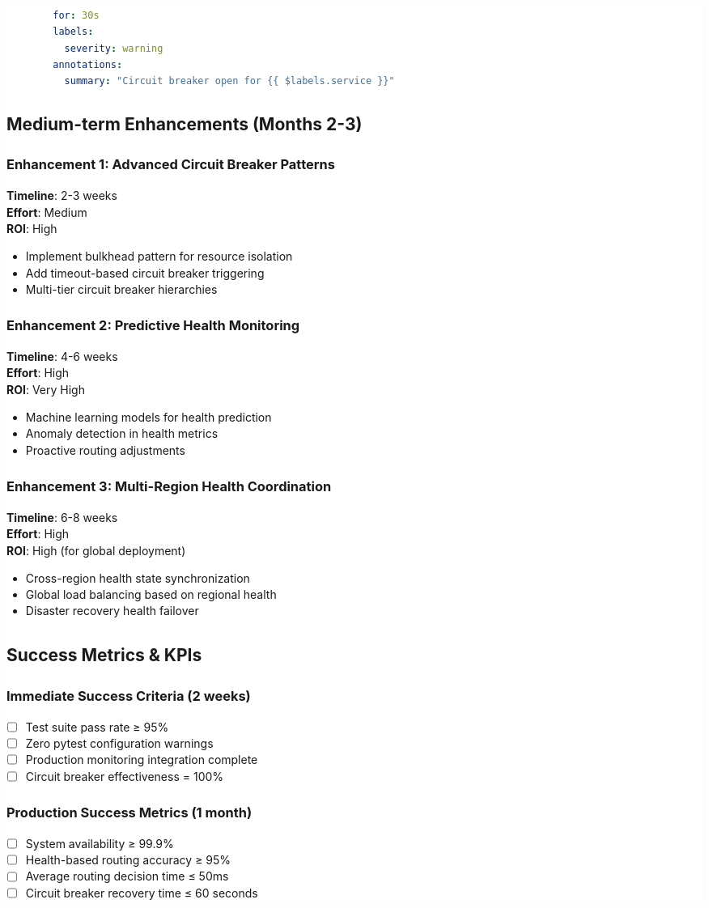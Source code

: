```yaml
        for: 30s
        labels:
          severity: warning
        annotations:
          summary: "Circuit breaker open for {{ $labels.service }}"
```

## Medium-term Enhancements (Months 2-3)

### **Enhancement 1: Advanced Circuit Breaker Patterns**
**Timeline**: 2-3 weeks  
**Effort**: Medium  
**ROI**: High  

- Implement bulkhead pattern for resource isolation
- Add timeout-based circuit breaker triggering
- Multi-tier circuit breaker hierarchies

### **Enhancement 2: Predictive Health Monitoring**
**Timeline**: 4-6 weeks  
**Effort**: High  
**ROI**: Very High  

- Machine learning models for health prediction
- Anomaly detection in health metrics
- Proactive routing adjustments

### **Enhancement 3: Multi-Region Health Coordination**
**Timeline**: 6-8 weeks  
**Effort**: High  
**ROI**: High (for global deployment)  

- Cross-region health state synchronization
- Global load balancing based on regional health
- Disaster recovery health failover

## Success Metrics & KPIs

### **Immediate Success Criteria (2 weeks)**
- [ ] Test suite pass rate ≥ 95%
- [ ] Zero pytest configuration warnings
- [ ] Production monitoring integration complete
- [ ] Circuit breaker effectiveness = 100%

### **Production Success Metrics (1 month)**
- [ ] System availability ≥ 99.9%
- [ ] Health-based routing accuracy ≥ 95%
- [ ] Average routing decision time ≤ 50ms
- [ ] Circuit breaker recovery time ≤ 60 seconds
